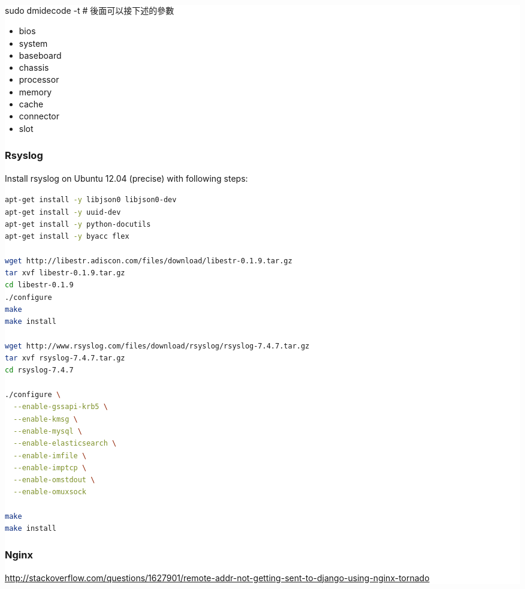 sudo dmidecode -t # 後面可以接下述的參數

- bios
- system
- baseboard
- chassis
- processor
- memory
- cache
- connector
- slot


### Rsyslog

Install rsyslog on Ubuntu 12.04 (precise) with following steps:

```bash
apt-get install -y libjson0 libjson0-dev
apt-get install -y uuid-dev
apt-get install -y python-docutils
apt-get install -y byacc flex

wget http://libestr.adiscon.com/files/download/libestr-0.1.9.tar.gz
tar xvf libestr-0.1.9.tar.gz
cd libestr-0.1.9
./configure
make
make install

wget http://www.rsyslog.com/files/download/rsyslog/rsyslog-7.4.7.tar.gz
tar xvf rsyslog-7.4.7.tar.gz
cd rsyslog-7.4.7

./configure \
  --enable-gssapi-krb5 \
  --enable-kmsg \
  --enable-mysql \
  --enable-elasticsearch \
  --enable-imfile \
  --enable-imptcp \
  --enable-omstdout \
  --enable-omuxsock

make
make install
```



### Nginx

http://stackoverflow.com/questions/1627901/remote-addr-not-getting-sent-to-django-using-nginx-tornado
